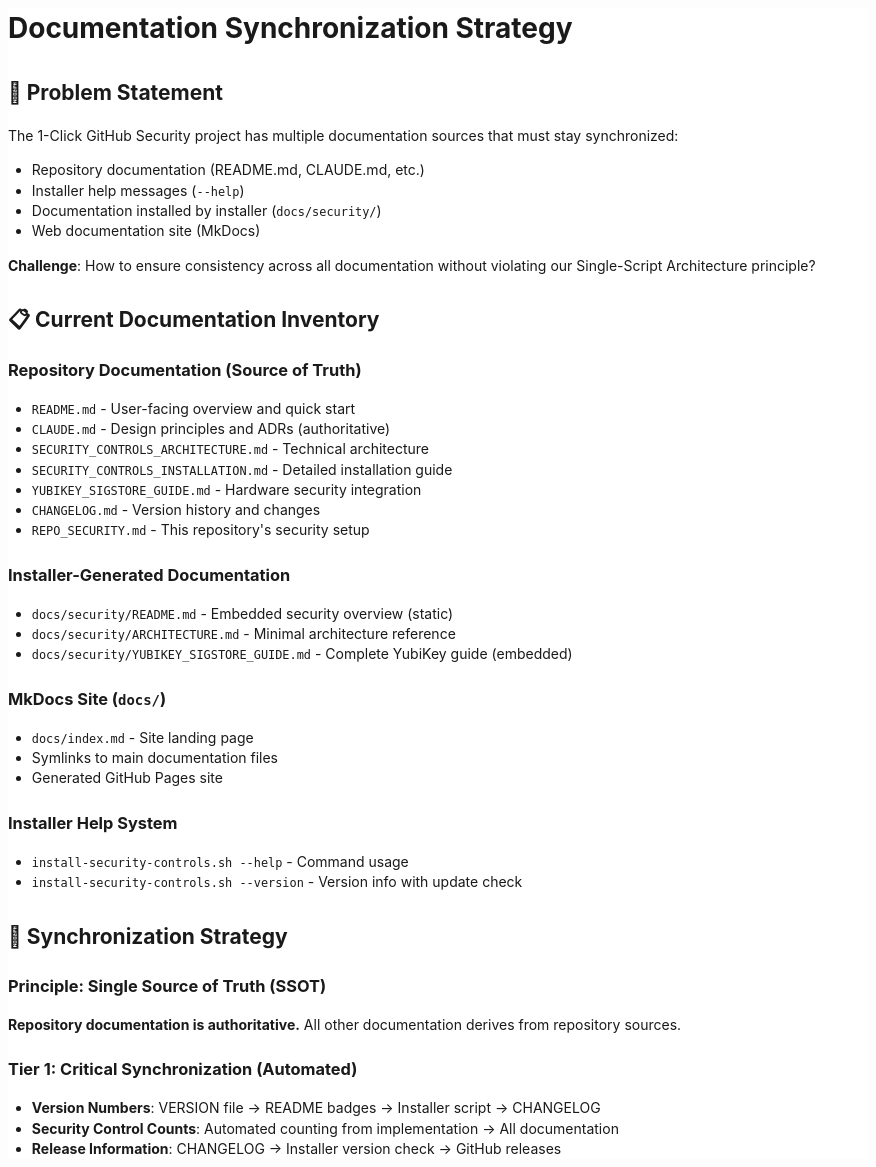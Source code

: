 # Documentation Synchronization Strategy

## 🎯 Problem Statement

The 1-Click GitHub Security project has multiple documentation sources that must stay synchronized:
- Repository documentation (README.md, CLAUDE.md, etc.)
- Installer help messages (`--help`)
- Documentation installed by installer (`docs/security/`)
- Web documentation site (MkDocs)

**Challenge**: How to ensure consistency across all documentation without violating our Single-Script Architecture principle?

## 📋 Current Documentation Inventory

### Repository Documentation (Source of Truth)
- `README.md` - User-facing overview and quick start
- `CLAUDE.md` - Design principles and ADRs (authoritative)
- `SECURITY_CONTROLS_ARCHITECTURE.md` - Technical architecture
- `SECURITY_CONTROLS_INSTALLATION.md` - Detailed installation guide
- `YUBIKEY_SIGSTORE_GUIDE.md` - Hardware security integration
- `CHANGELOG.md` - Version history and changes
- `REPO_SECURITY.md` - This repository's security setup

### Installer-Generated Documentation
- `docs/security/README.md` - Embedded security overview (static)
- `docs/security/ARCHITECTURE.md` - Minimal architecture reference
- `docs/security/YUBIKEY_SIGSTORE_GUIDE.md` - Complete YubiKey guide (embedded)

### MkDocs Site (`docs/`)
- `docs/index.md` - Site landing page
- Symlinks to main documentation files
- Generated GitHub Pages site

### Installer Help System
- `install-security-controls.sh --help` - Command usage
- `install-security-controls.sh --version` - Version info with update check

## 🔧 Synchronization Strategy

### Principle: Single Source of Truth (SSOT)
**Repository documentation is authoritative.** All other documentation derives from repository sources.

### Tier 1: Critical Synchronization (Automated)
- **Version Numbers**: VERSION file → README badges → Installer script → CHANGELOG
- **Security Control Counts**: Automated counting from implementation → All documentation
- **Release Information**: CHANGELOG → Installer version check → GitHub releases
